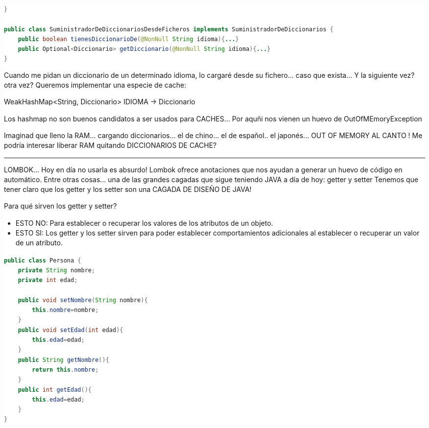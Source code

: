 ```java
}

public class SuministradorDeDiccionariosDesdeFicheros implements SuministradorDeDiccionarios {
    public boolean tienesDiccionarioDe(@NonNull String idioma){...}
    public Optional<Diccionario> getDiccionario(@NonNull String idioma){...}
}
```

Cuando me pidan un diccionario de un determinado idioma, lo cargaré desde su fichero... caso que exista...
Y la siguiente vez? otra vez?
Queremos implementar una especie de cache:

WeakHashMap<String, Diccionario>
    IDIOMA -> Diccionario

Los hashmap no son buenos candidatos a ser usados para CACHES... Por aquñi nos vienen un huevo de OutOfMEmoryException

Imaginad que lleno la RAM... cargando diccionarios... el de chino... el de español.. el japonés...
OUT OF MEMORY AL CANTO !
Me podría interesar liberar RAM quitando DICCIONARIOS DE CACHE?

---

LOMBOK... Hoy en día no usarla es absurdo!
Lombok ofrece anotaciones que nos ayudan a generar un huevo de código en automático.
Entre otras cosas... una de las grandes cagadas que sigue teniendo JAVA a día de hoy: getter y setter
Tenemos que tener claro que los getter y los setter son una CAGADA DE DISEÑO DE JAVA!

Para qué sirven los getter y setter?
- ESTO NO:  Para establecer o recuperar los valores de los atributos de un objeto.
- ESTO SI: Los getter y los setter sirven para poder establecer comportamientos adicionales al establecer o recuperar un valor de un atributo.

```java
public class Persona {
    private String nombre;
    private int edad;

    public void setNombre(String nombre){
        this.nombre=nombre;
    }
    public void setEdad(int edad){
        this.edad=edad;
    }
    public String getNombre(){
        return this.nombre;
    }
    public int getEdad(){
        this.edad=edad;
    }
}

```
